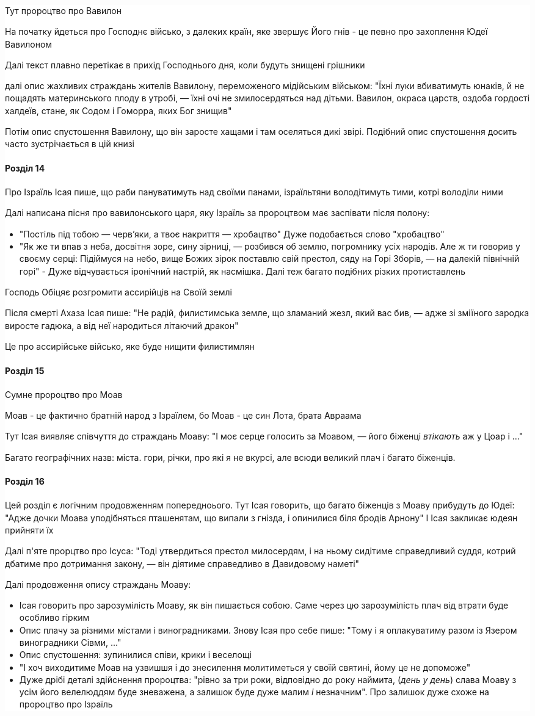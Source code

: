 Тут пророцтво про Вавилон

На початку йдеться про Господнє військо, з далеких країн, яке звершує Його гнів - це певно про захоплення Юдеї Вавилоном

Далі текст плавно перетікає в прихід Господнього дня, коли будуть знищені грішники

далі опис жахливих страждань жителів Вавилону, переможеного мідійським військом: "Їхні луки вбиватимуть юнаків, й не пощадять материнського плоду в утробі, — їхні очі не змилосердяться над дітьми. Вавилон, окраса царств, оздоба гордості халдеїв, стане, як Содом і Гоморра, яких Бог знищив"

Потім опис спустошення Вавилону, що він заросте хащами і там оселяться дикі звірі. Подібний опис спустошення досить часто зустрічається в цій книзі

#### Розділ 14

Про Ізраїль Ісая пише, що раби пануватимуть над своїми панами, ізраїльтяни володітимуть тими, котрі володіли ними

Далі написана пісня про вавилонського царя, яку Ізраїль за пророцтвом має заспівати після полону:
- "Постіль під тобою — черв’яки, а твоє накриття — хробацтво" Дуже подобається слово "хробацтво"
- "Як же ти впав з неба, досвітня зоре, сину зірниці, — розбився об землю, погромнику усіх народів. Але ж ти говорив у своєму серці: Підіймуся на небо, вище Божих зірок поставлю свій престол, сяду на Горі Зборів, — на далекій північній горі" - Дуже відчувається іронічний настрій, як насмішка. Далі теж багато подібних різких протиставлень 

Господь Обіцяє розгромити ассирійців на Своїй землі

Після смерті Ахаза Ісая пише: "Не радій, филистимська земле, що зламаний жезл, який вас бив, — адже зі зміїного зародка виросте гадюка, а від неї народиться літаючий дракон"

Це про ассирійське військо, яке буде нищити филистимлян

#### Розділ 15

Сумне пророцтво про Моав

Моав - це фактично братній народ з Ізраїлем, бо Моав - це син Лота, брата Авраама

Тут Ісая виявляє співчуття до страждань Моаву: "І моє серце голосить за Моавом, — його біженці _втікають_ аж у Цоар і ..."

Багато географічних назв: міста. гори, річки, про які я не вкурсі, але всюди великий плач і багато біженців.

#### Розділ 16

Цей розділ є логічним продовженням попередноього. Тут Ісая говорить, що багато біженців з Моаву прибудуть до Юдеї: "Адже дочки Моава уподібняться пташенятам, що випали з гнізда, і опинилися біля бродів Арнону"
І Ісая закликає юдеян прийняти їх

Далі п'яте прорцтво про Ісуса: "Тоді утвердиться престол милосердям, і на ньому сидітиме справедливий суддя, котрий дбатиме про дотримання закону, — він діятиме справедливо в Давидовому наметі"

Далі продовження опису страждань Моаву:
- Ісая говорить про зарозумілість Моаву, як він пишається собою. Саме через цю зарозумілість плач від втрати буде особливо гірким
- Опис плачу за різними містами і виноградниками. Знову Ісая про себе пише: "Тому і я оплакуватиму разом із Язером виноградники Сівми, ..."
- Опис спустошення: зупинилися співи, крики і веселощі
- "І хоч виходитиме Моав на узвишшя і до знесилення молитиметься у своїй святині, йому це не допоможе"
- Дуже дрібі деталі здійснення пророцтва: "рівно за три роки, відповідно до року наймита, (_день у день_) слава Моаву з усім його велелюддям буде зневажена, а залишок буде дуже малим _і_ незначним". Про залишок дуже схоже на пророцтво про Ізраїль
